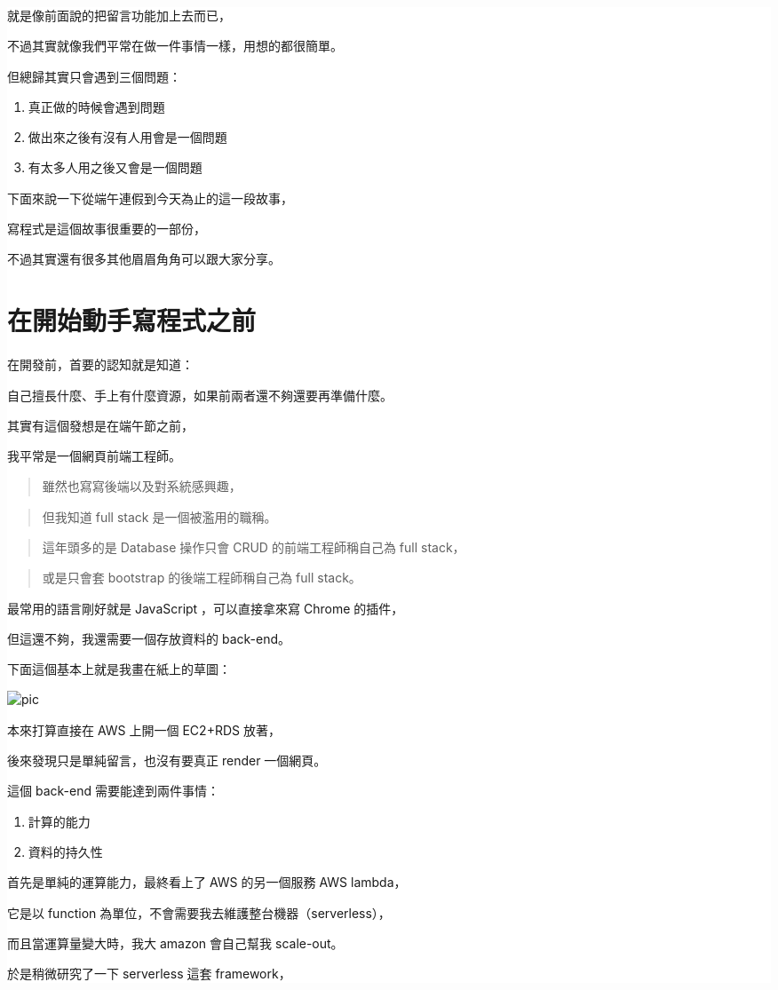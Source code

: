 就是像前面說的把留言功能加上去而已，

不過其實就像我們平常在做一件事情一樣，用想的都很簡單。

但總歸其實只會遇到三個問題：

1. 真正做的時候會遇到問題

2. 做出來之後有沒有人用會是一個問題

3. 有太多人用之後又會是一個問題

下面來說一下從端午連假到今天為止的這一段故事，

寫程式是這個故事很重要的一部份，

不過其實還有很多其他眉眉角角可以跟大家分享。

# 在開始動手寫程式之前

在開發前，首要的認知就是知道：

自己擅長什麼、手上有什麼資源，如果前兩者還不夠還要再準備什麼。


其實有這個發想是在端午節之前，

我平常是一個網頁前端工程師。

> 雖然也寫寫後端以及對系統感興趣，

> 但我知道 full stack 是一個被濫用的職稱。

> 這年頭多的是 Database 操作只會 CRUD 的前端工程師稱自己為 full stack，

> 或是只會套 bootstrap 的後端工程師稱自己為 full stack。

最常用的語言剛好就是 JavaScript ，可以直接拿來寫 Chrome 的插件，

但這還不夠，我還需要一個存放資料的 back-end。

下面這個基本上就是我畫在紙上的草圖：

![pic](https://github.com/abalone0204/Clairvoyance/raw/master/clv-arc.png)

本來打算直接在 AWS 上開一個 EC2+RDS 放著，

後來發現只是單純留言，也沒有要真正 render 一個網頁。

這個 back-end 需要能達到兩件事情：

1. 計算的能力

2. 資料的持久性

首先是單純的運算能力，最終看上了 AWS 的另一個服務 AWS lambda，

它是以 function 為單位，不會需要我去維護整台機器（serverless），

而且當運算量變大時，我大 amazon 會自己幫我 scale-out。

於是稍微研究了一下 serverless 這套 framework，
